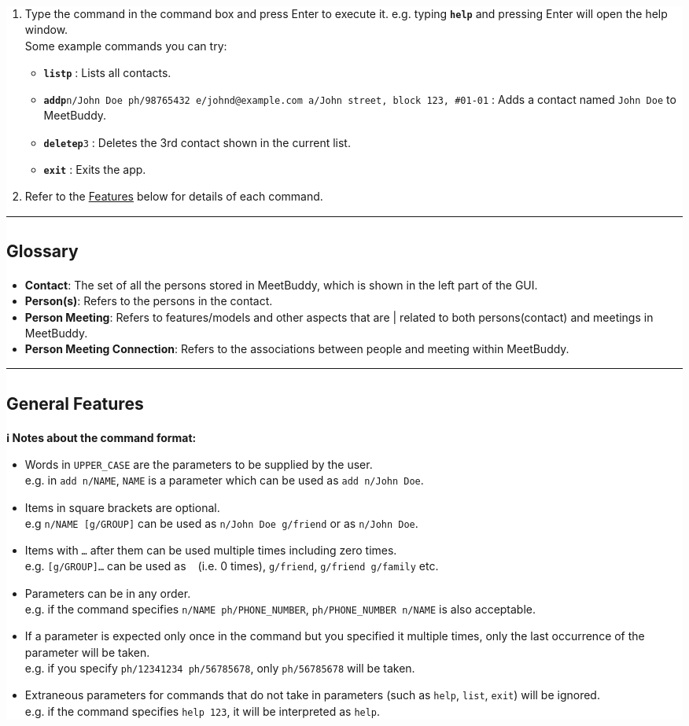 1. Type the command in the command box and press Enter to execute it. e.g. typing **`help`** and pressing Enter will open the help window.<br>
   Some example commands you can try:

   * **`listp`** : Lists all contacts.

   * **`addp`**`n/John Doe ph/98765432 e/johnd@example.com a/John street, block 123, #01-01` : Adds a contact named `John Doe` to MeetBuddy.

   * **`deletep`**`3` : Deletes the 3rd contact shown in the current list.

   * **`exit`** : Exits the app.

1. Refer to the [Features](#features) below for details of each command.

--------------------------------------------------------------------------------------------------------------------
## Glossary 

* **Contact**: The set of all the persons stored in MeetBuddy, which is shown in the left part of the GUI.
* **Person(s)**: Refers to the persons in the contact.
* **Person Meeting**: Refers to features/models and other aspects that are |
  related to both persons(contact) and meetings in MeetBuddy.
* **Person Meeting Connection**: Refers to the associations between people and meeting within 
MeetBuddy.


--------------------------------------------------------------------------------------------------------------------


## General Features

<div markdown="block" class="alert alert-info">

**:information_source: Notes about the command format:**<br>

* Words in `UPPER_CASE` are the parameters to be supplied by the user.<br>
  e.g. in `add n/NAME`, `NAME` is a parameter which can be used as `add n/John Doe`.

* Items in square brackets are optional.<br>
  e.g `n/NAME [g/GROUP]` can be used as `n/John Doe g/friend` or as `n/John Doe`.

* Items with `…`​ after them can be used multiple times including zero times.<br>
  e.g. `[g/GROUP]…​` can be used as ` ` (i.e. 0 times), `g/friend`, `g/friend g/family` etc.

* Parameters can be in any order.<br>
  e.g. if the command specifies `n/NAME ph/PHONE_NUMBER`, `ph/PHONE_NUMBER n/NAME` is also acceptable.

* If a parameter is expected only once in the command but you specified it multiple times, only the last occurrence of the parameter will be taken.<br>
  e.g. if you specify `ph/12341234 ph/56785678`, only `ph/56785678` will be taken.

* Extraneous parameters for commands that do not take in parameters (such as `help`, `list`, `exit`) will be ignored.<br>
  e.g. if the command specifies `help 123`, it will be interpreted as `help`.
  